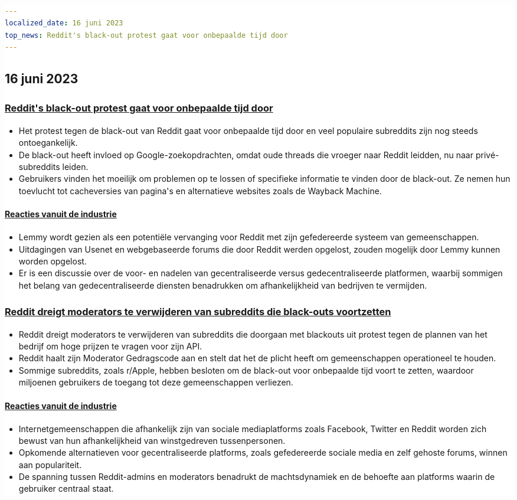 ```yaml
---
localized_date: 16 juni 2023
top_news: Reddit's black-out protest gaat voor onbepaalde tijd door
---
```


## 16 juni 2023

### [Reddit's black-out protest gaat voor onbepaalde tijd door](https://old.reddit.com/r/technology/comments/149zmar/reddits_blackout_protest_is_set_to_continue/)

- Het protest tegen de black-out van Reddit gaat voor onbepaalde tijd door en veel populaire subreddits zijn nog steeds ontoegankelijk.
- De black-out heeft invloed op Google-zoekopdrachten, omdat oude threads die vroeger naar Reddit leidden, nu naar privé-subreddits leiden.
- Gebruikers vinden het moeilijk om problemen op te lossen of specifieke informatie te vinden door de black-out. Ze nemen hun toevlucht tot cacheversies van pagina's en alternatieve websites zoals de Wayback Machine.

#### [Reacties vanuit de industrie](http://news.ycombinator.com/item?id=36341941)

- Lemmy wordt gezien als een potentiële vervanging voor Reddit met zijn gefedereerde systeem van gemeenschappen.
- Uitdagingen van Usenet en webgebaseerde forums die door Reddit werden opgelost, zouden mogelijk door Lemmy kunnen worden opgelost.
- Er is een discussie over de voor- en nadelen van gecentraliseerde versus gedecentraliseerde platformen, waarbij sommigen het belang van gedecentraliseerde diensten benadrukken om afhankelijkheid van bedrijven te vermijden.

### [Reddit dreigt moderators te verwijderen van subreddits die black-outs voortzetten](https://www.macrumors.com/2023/06/15/reddit-threatens-to-remove-subreddit-moderators/)

- Reddit dreigt moderators te verwijderen van subreddits die doorgaan met blackouts uit protest tegen de plannen van het bedrijf om hoge prijzen te vragen voor zijn API.
- Reddit haalt zijn Moderator Gedragscode aan en stelt dat het de plicht heeft om gemeenschappen operationeel te houden.
- Sommige subreddits, zoals r/Apple, hebben besloten om de black-out voor onbepaalde tijd voort te zetten, waardoor miljoenen gebruikers de toegang tot deze gemeenschappen verliezen.

#### [Reacties vanuit de industrie](http://news.ycombinator.com/item?id=36347711)

- Internetgemeenschappen die afhankelijk zijn van sociale mediaplatforms zoals Facebook, Twitter en Reddit worden zich bewust van hun afhankelijkheid van winstgedreven tussenpersonen.
- Opkomende alternatieven voor gecentraliseerde platforms, zoals gefedereerde sociale media en zelf gehoste forums, winnen aan populariteit.
- De spanning tussen Reddit-admins en moderators benadrukt de machtsdynamiek en de behoefte aan platforms waarin de gebruiker centraal staat.
